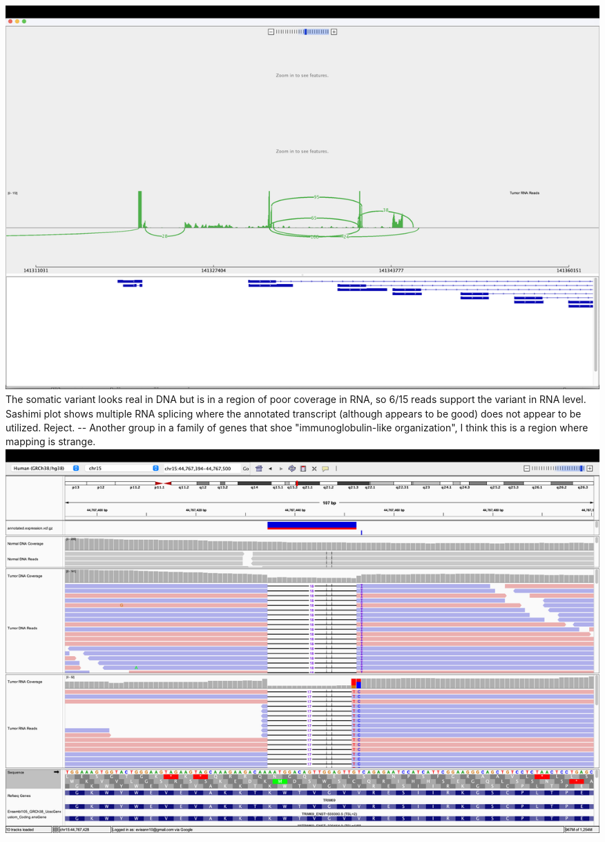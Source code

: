 <img width="1000" alt="ABL2" src="hcc1395_screenshots/PCDHGA1_sashimi.png" />
The somatic variant looks real in DNA but is in a region of poor coverage in RNA, so 6/15 reads support the variant in RNA level. Sashimi plot shows multiple RNA splicing where the annotated transcript (although appears to be good) does not appear to be utilized. Reject. -- Another group in a family of genes that shoe "immunoglobulin-like organization", I think this is a region where mapping is strange.

<img width="1000" alt="ABL2" src="hcc1395_screenshots/TRIM69.png" />